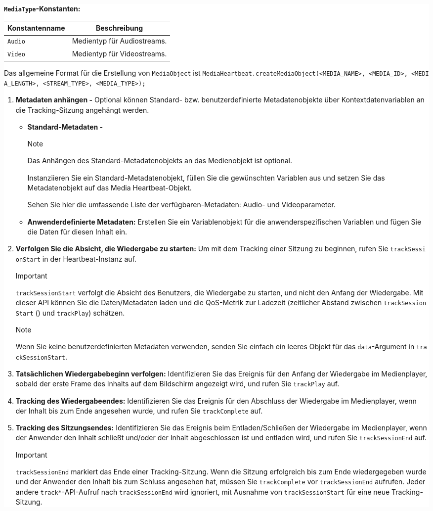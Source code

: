    **`MediaType`-Konstanten:**

   | Konstantenname | Beschreibung |
   |---|---|
   | `Audio` | Medientyp für Audiostreams. |
   | `Video` | Medientyp für Videostreams. |

   Das allgemeine Format für die Erstellung von `MediaObject` ist `MediaHeartbeat.createMediaObject(<MEDIA_NAME>, <MEDIA_ID>, <MEDIA_LENGTH>, <STREAM_TYPE>, <MEDIA_TYPE>);`

1. **Metadaten anhängen -** Optional können Standard- bzw. benutzerdefinierte Metadatenobjekte über Kontextdatenvariablen an die Tracking-Sitzung angehängt werden.

   * **Standard-Metadaten -**

     >[!NOTE]
     >
     >Das Anhängen des Standard-Metadatenobjekts an das Medienobjekt ist optional.

     Instanziieren Sie ein Standard-Metadatenobjekt, füllen Sie die gewünschten Variablen aus und setzen Sie das Metadatenobjekt auf das Media Heartbeat-Objekt.

     Sehen Sie hier die umfassende Liste der verfügbaren-Metadaten: [Audio- und Videoparameter.](../../implementation/variables/audio-video-parameters.md)

   * **Anwenderdefinierte Metadaten:** Erstellen Sie ein Variablenobjekt für die anwenderspezifischen Variablen und fügen Sie die Daten für diesen Inhalt ein.

1. **Verfolgen Sie die Absicht, die Wiedergabe zu starten:** Um mit dem Tracking einer Sitzung zu beginnen, rufen Sie `trackSessionStart` in der Heartbeat-Instanz auf.

   >[!IMPORTANT]
   >
   >`trackSessionStart` verfolgt die Absicht des Benutzers, die Wiedergabe zu starten, und nicht den Anfang der Wiedergabe. Mit dieser API können Sie die Daten/Metadaten laden und die QoS-Metrik zur Ladezeit (zeitlicher Abstand zwischen `trackSessionStart` () und `trackPlay`) schätzen.

   >[!NOTE]
   >
   >Wenn Sie keine benutzerdefinierten Metadaten verwenden, senden Sie einfach ein leeres Objekt für das `data`-Argument in `trackSessionStart`.

1. **Tatsächlichen Wiedergabebeginn verfolgen:** Identifizieren Sie das Ereignis für den Anfang der Wiedergabe im Medienplayer, sobald der erste Frame des Inhalts auf dem Bildschirm angezeigt wird, und rufen Sie `trackPlay` auf.

1. **Tracking des Wiedergabeendes:** Identifizieren Sie das Ereignis für den Abschluss der Wiedergabe im Medienplayer, wenn der Inhalt bis zum Ende angesehen wurde, und rufen Sie `trackComplete` auf.

1. **Tracking des Sitzungsendes:** Identifizieren Sie das Ereignis beim Entladen/Schließen der Wiedergabe im Medienplayer, wenn der Anwender den Inhalt schließt und/oder der Inhalt abgeschlossen ist und entladen wird, und rufen Sie `trackSessionEnd` auf.

   >[!IMPORTANT]
   >
   >`trackSessionEnd` markiert das Ende einer Tracking-Sitzung. Wenn die Sitzung erfolgreich bis zum Ende wiedergegeben wurde und der Anwender den Inhalt bis zum Schluss angesehen hat, müssen Sie `trackComplete` vor `trackSessionEnd` aufrufen. Jeder andere `track*`-API-Aufruf nach `trackSessionEnd` wird ignoriert, mit Ausnahme von `trackSessionStart` für eine neue Tracking-Sitzung.
